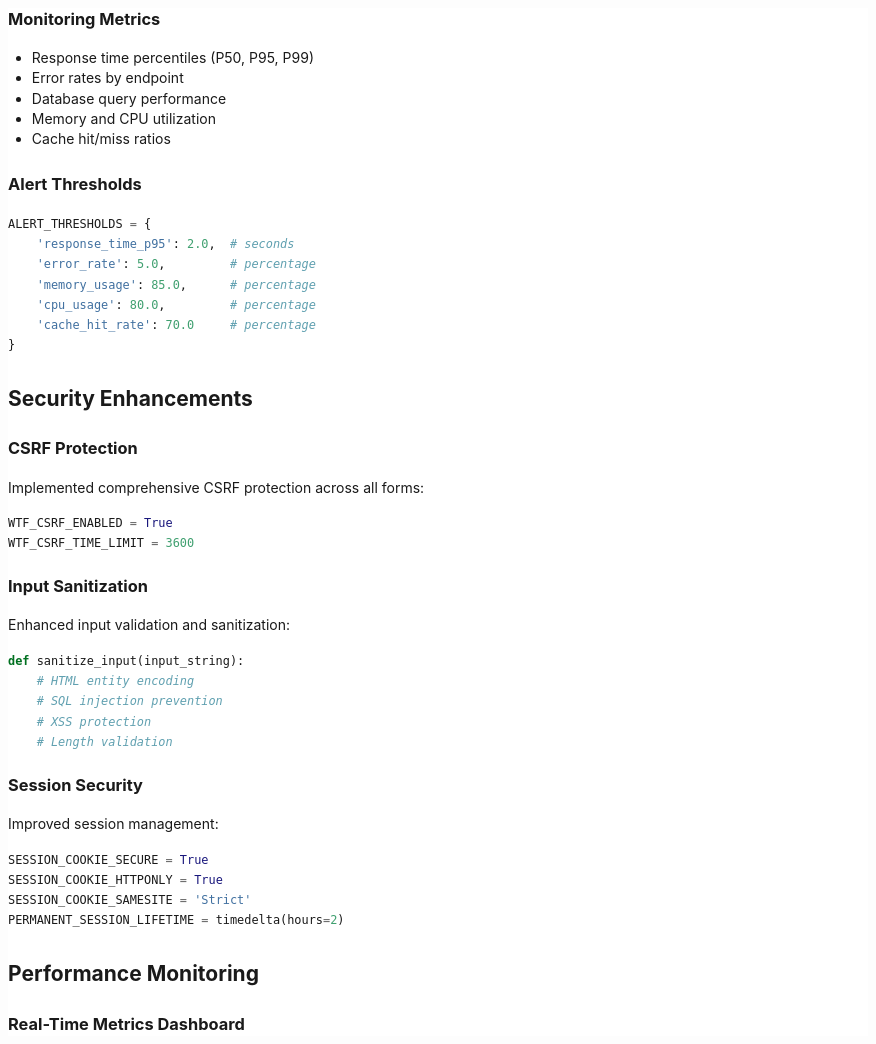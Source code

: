 ### Monitoring Metrics
- Response time percentiles (P50, P95, P99)
- Error rates by endpoint
- Database query performance
- Memory and CPU utilization
- Cache hit/miss ratios

### Alert Thresholds
```python
ALERT_THRESHOLDS = {
    'response_time_p95': 2.0,  # seconds
    'error_rate': 5.0,         # percentage
    'memory_usage': 85.0,      # percentage
    'cpu_usage': 80.0,         # percentage
    'cache_hit_rate': 70.0     # percentage
}
```

## Security Enhancements

### CSRF Protection
Implemented comprehensive CSRF protection across all forms:
```python
WTF_CSRF_ENABLED = True
WTF_CSRF_TIME_LIMIT = 3600
```

### Input Sanitization
Enhanced input validation and sanitization:
```python
def sanitize_input(input_string):
    # HTML entity encoding
    # SQL injection prevention
    # XSS protection
    # Length validation
```

### Session Security
Improved session management:
```python
SESSION_COOKIE_SECURE = True
SESSION_COOKIE_HTTPONLY = True
SESSION_COOKIE_SAMESITE = 'Strict'
PERMANENT_SESSION_LIFETIME = timedelta(hours=2)
```

## Performance Monitoring

### Real-Time Metrics Dashboard
